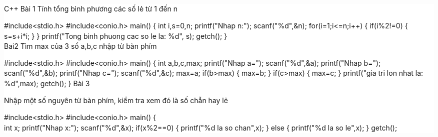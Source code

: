 C++
Bài 1 Tính tổng bình phương các số lẻ từ 1 đến n
 
#include<stdio.h>
#include<conio.h>
main()
{
    int i,s=0,n;
    printf("Nhap n:");
    scanf("%d",&n);
    for(i=1;i<=n;i++)
    {
        if(i%2!=0)
        {
            s=s+i*i;
        }
    }
    printf("Tong binh phuong cac so le la: %d", s);
    getch();
}    
Bai2 Tìm max của 3 số a,b,c nhập từ bàn phím
 
#include<stdio.h>
#include<conio.h>
main()
{
    int a,b,c,max;
    printf("Nhap a=");
    scanf("%d",&a);
    printf("Nhap b=");
    scanf("%d",&b);
    printf("Nhap c=");
    scanf("%d",&c);
    max=a; 
    if(b>max)
    {
          max=b; 
    }
    if(c>max)
      {
        max=c;
     }
    printf("gia tri lon nhat la: %d",max);
    getch();
}
Bài 3
 
Nhập một số nguyên từ bàn phím, kiểm tra xem đó là số chẵn hay lẻ
 
#include<stdio.h>
#include<conio.h>
main()
{    
    int x;
    printf("Nhap x:");
    scanf("%d",&x);
    if(x%2==0)
    {
        printf("%d la so chan",x);
    }
    else
    {
        printf("%d la so le",x);
    }
    getch();